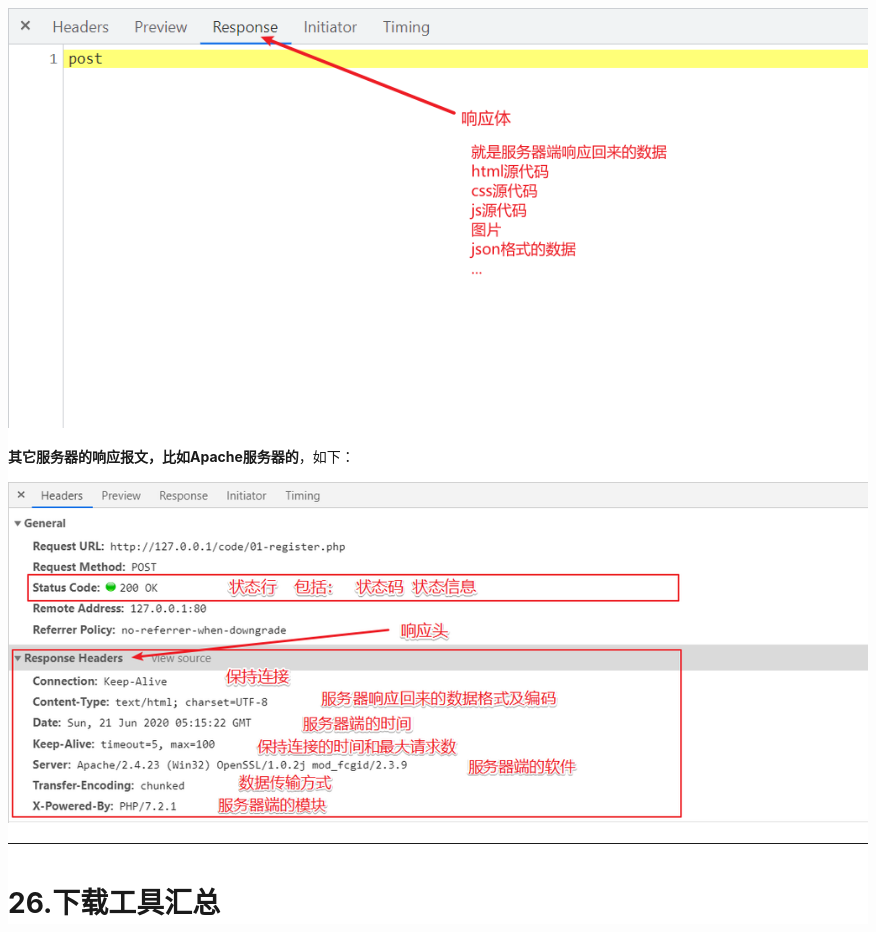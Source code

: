 <img src="typora-user-images/responseBody.png">

**其它服务器的响应报文，比如Apache服务器的**，如下：

<img src="typora-user-images/Apache-response.png">



------



# 26.下载工具汇总
